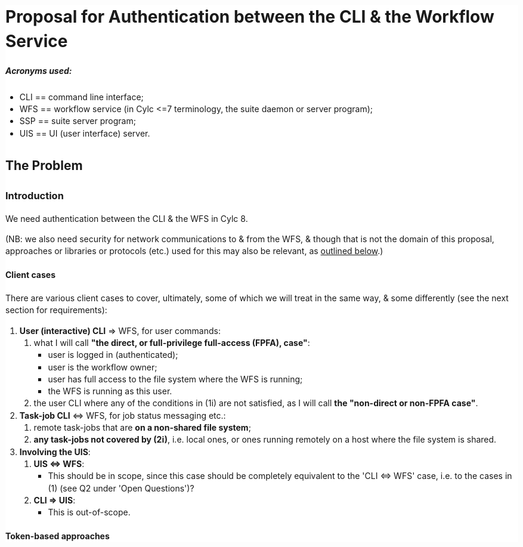 # Proposal for Authentication between the CLI & the Workflow Service

##### Acronyms used:

* CLI == command line interface;
* WFS == workflow service (in Cylc <=7 terminology, the suite daemon or
  server program);
* SSP == suite server program;
* UIS == UI (user interface) server.


## The Problem

### Introduction

We need authentication between the CLI & the WFS in Cylc 8.

(NB: we also need security for network communications to & from the WFS, &
though that is not the domain of this proposal, approaches or libraries or
protocols (etc.) used for this may also be relevant, as
[outlined below](#note-on-status-of-the-working-proposal).)


#### Client cases

There are various client cases to cover, ultimately, some of which we will
treat in the same way, & some differently (see the next section for
requirements):

1. **User (interactive) CLI** => WFS, for user commands:
    1. what I will call **"the direct, or full-privilege full-access (FPFA),
       case"**:
        * user is logged in (authenticated);
        * user is the workflow owner;
        * user has full access to the file system where the WFS is running;
        * the WFS is running as this user.
    2. the user CLI where any of the conditions in (1i) are not satisfied, as
       I will call **the "non-direct or non-FPFA case"**.
2. **Task-job CLI** <=> WFS, for job status messaging etc.:
    1. remote task-jobs that are **on a non-shared file system**;
    2. **any task-jobs not covered by (2i)**, i.e. local ones, or ones running
       remotely on a host where the file system is shared.
3. **Involving the UIS**:
    1. **UIS <=> WFS**:
        * This should be in scope, since this case should be completely
          equivalent to the 'CLI <=> WFS' case, i.e. to the cases in (1) (see
          Q2 under 'Open Questions')?
    2. **CLI => UIS**:
        * This is out-of-scope.


#### Token-based approaches
